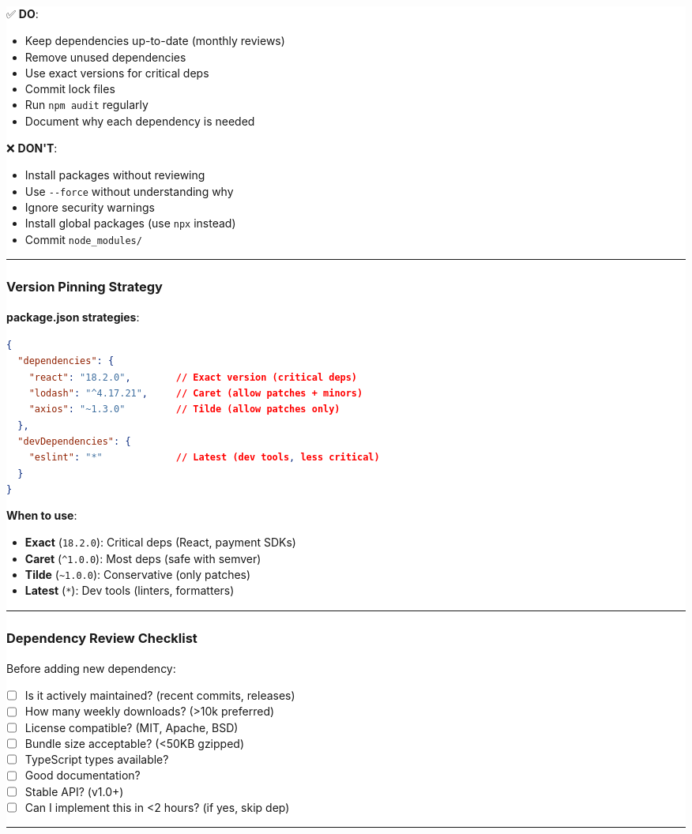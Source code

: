 ✅ **DO**:
- Keep dependencies up-to-date (monthly reviews)
- Remove unused dependencies
- Use exact versions for critical deps
- Commit lock files
- Run `npm audit` regularly
- Document why each dependency is needed

❌ **DON'T**:
- Install packages without reviewing
- Use `--force` without understanding why
- Ignore security warnings
- Install global packages (use `npx` instead)
- Commit `node_modules/`

---

### Version Pinning Strategy

**package.json strategies**:
```json
{
  "dependencies": {
    "react": "18.2.0",        // Exact version (critical deps)
    "lodash": "^4.17.21",     // Caret (allow patches + minors)
    "axios": "~1.3.0"         // Tilde (allow patches only)
  },
  "devDependencies": {
    "eslint": "*"             // Latest (dev tools, less critical)
  }
}
```

**When to use**:
- **Exact** (`18.2.0`): Critical deps (React, payment SDKs)
- **Caret** (`^1.0.0`): Most deps (safe with semver)
- **Tilde** (`~1.0.0`): Conservative (only patches)
- **Latest** (`*`): Dev tools (linters, formatters)

---

### Dependency Review Checklist

Before adding new dependency:
- [ ] Is it actively maintained? (recent commits, releases)
- [ ] How many weekly downloads? (>10k preferred)
- [ ] License compatible? (MIT, Apache, BSD)
- [ ] Bundle size acceptable? (<50KB gzipped)
- [ ] TypeScript types available?
- [ ] Good documentation?
- [ ] Stable API? (v1.0+)
- [ ] Can I implement this in <2 hours? (if yes, skip dep)

---
